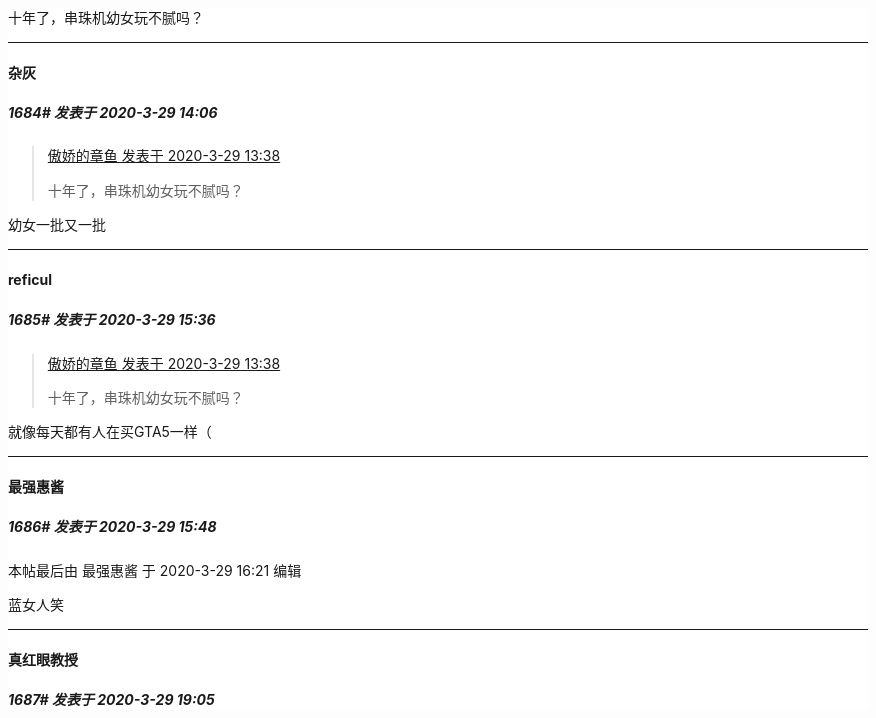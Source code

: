 


十年了，串珠机幼女玩不腻吗？







*****

####  杂灰  
##### 1684#       发表于 2020-3-29 14:06



<blockquote><a href="httphttps://bbs.saraba1st.com/2b/forum.php?mod=redirect&amp;goto=findpost&amp;pid=46912459&amp;ptid=1860852" target="_blank">傲娇的章鱼 发表于 2020-3-29 13:38</a>

十年了，串珠机幼女玩不腻吗？</blockquote>
幼女一批又一批







*****

####  reficul  
##### 1685#       发表于 2020-3-29 15:36



<blockquote><a href="httphttps://bbs.saraba1st.com/2b/forum.php?mod=redirect&amp;goto=findpost&amp;pid=46912459&amp;ptid=1860852" target="_blank">傲娇的章鱼 发表于 2020-3-29 13:38</a>

十年了，串珠机幼女玩不腻吗？</blockquote>
就像每天都有人在买GTA5一样（







*****

####  最强惠酱  
##### 1686#       发表于 2020-3-29 15:48



 本帖最后由 最强惠酱 于 2020-3-29 16:21 编辑 

蓝女人笑







*****

####  真红眼教授  
##### 1687#       发表于 2020-3-29 19:05
